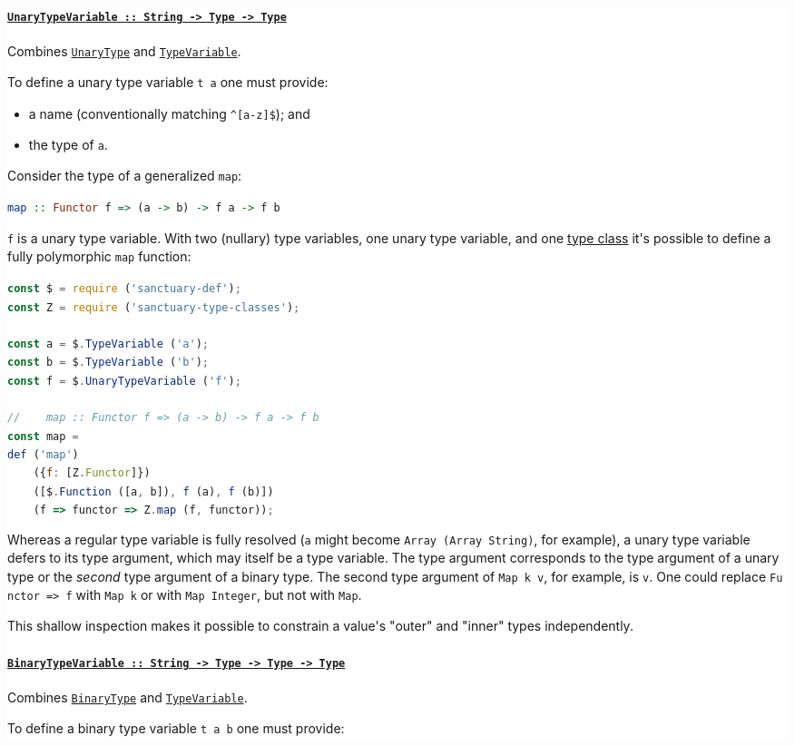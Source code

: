 #### <a name="UnaryTypeVariable" href="https://github.com/sanctuary-js/sanctuary-def/blob/v0.22.0/index.js#L2122">`UnaryTypeVariable :: String -⁠> Type -⁠> Type`</a>

Combines [`UnaryType`][] and [`TypeVariable`][].

To define a unary type variable `t a` one must provide:

  - a name (conventionally matching `^[a-z]$`); and

  - the type of `a`.

Consider the type of a generalized `map`:

```haskell
map :: Functor f => (a -> b) -> f a -> f b
```

`f` is a unary type variable. With two (nullary) type variables, one
unary type variable, and one [type class][] it's possible to define a
fully polymorphic `map` function:

```javascript
const $ = require ('sanctuary-def');
const Z = require ('sanctuary-type-classes');

const a = $.TypeVariable ('a');
const b = $.TypeVariable ('b');
const f = $.UnaryTypeVariable ('f');

//    map :: Functor f => (a -> b) -> f a -> f b
const map =
def ('map')
    ({f: [Z.Functor]})
    ([$.Function ([a, b]), f (a), f (b)])
    (f => functor => Z.map (f, functor));
```

Whereas a regular type variable is fully resolved (`a` might become
`Array (Array String)`, for example), a unary type variable defers to
its type argument, which may itself be a type variable. The type argument
corresponds to the type argument of a unary type or the *second* type
argument of a binary type. The second type argument of `Map k v`, for
example, is `v`. One could replace `Functor => f` with `Map k` or with
`Map Integer`, but not with `Map`.

This shallow inspection makes it possible to constrain a value's "outer"
and "inner" types independently.

#### <a name="BinaryTypeVariable" href="https://github.com/sanctuary-js/sanctuary-def/blob/v0.22.0/index.js#L2176">`BinaryTypeVariable :: String -⁠> Type -⁠> Type -⁠> Type`</a>

Combines [`BinaryType`][] and [`TypeVariable`][].

To define a binary type variable `t a b` one must provide:


[Buffer]:               https://nodejs.org/api/buffer.html#buffer_buffer
[Descending]:           https://github.com/sanctuary-js/sanctuary-descending/tree/v2.1.0
[Either]:               https://github.com/sanctuary-js/sanctuary-either/tree/v2.1.0
[FL:Semigroup]:         https://github.com/fantasyland/fantasy-land#semigroup
[HTML element]:         https://developer.mozilla.org/en-US/docs/Web/HTML/Element
[Identity]:             https://github.com/sanctuary-js/sanctuary-identity/tree/v2.1.0
[Maybe]:                https://github.com/sanctuary-js/sanctuary-maybe/tree/v2.1.0
[Monoid]:               https://github.com/fantasyland/fantasy-land#monoid
[Pair]:                 https://github.com/sanctuary-js/sanctuary-pair/tree/v2.1.0
[Setoid]:               https://github.com/fantasyland/fantasy-land#setoid
[Unknown]:              #Unknown
[`Array`]:              #Array
[`Array2`]:             #Array2
[`BinaryType`]:         #BinaryType
[`Date`]:               #Date
[`FiniteNumber`]:       #FiniteNumber
[`GlobalRegExp`]:       #GlobalRegExp
[`Integer`]:            #Integer
[`NonGlobalRegExp`]:    #NonGlobalRegExp
[`Number`]:             #Number
[`Object.create`]:      https://developer.mozilla.org/en-US/docs/Web/JavaScript/Reference/Global_Objects/Object/create
[`RegExp`]:             #RegExp
[`RegexFlags`]:         #RegexFlags
[`String`]:             #String
[`SyntaxError`]:        https://developer.mozilla.org/en-US/docs/Web/JavaScript/Reference/Global_Objects/SyntaxError
[`TypeClass`]:          https://github.com/sanctuary-js/sanctuary-type-classes#TypeClass
[`TypeError`]:          https://developer.mozilla.org/en-US/docs/Web/JavaScript/Reference/Global_Objects/TypeError
[`TypeVariable`]:       #TypeVariable
[`UnaryType`]:          #UnaryType
[`UnaryTypeVariable`]:  #UnaryTypeVariable
[`Unknown`]:            #Unknown
[`ValidNumber`]:        #ValidNumber
[`env`]:                #env
[arguments]:            https://developer.mozilla.org/en-US/docs/Web/JavaScript/Reference/Functions/arguments
[enumerated types]:     https://en.wikipedia.org/wiki/Enumerated_type
[max]:                  https://developer.mozilla.org/en-US/docs/Web/JavaScript/Reference/Global_Objects/Number/MAX_SAFE_INTEGER
[min]:                  https://developer.mozilla.org/en-US/docs/Web/JavaScript/Reference/Global_Objects/Number/MIN_SAFE_INTEGER
[semigroup]:            https://en.wikipedia.org/wiki/Semigroup
[type class]:           #type-classes
[type variables]:       #TypeVariable
[types]:                #types